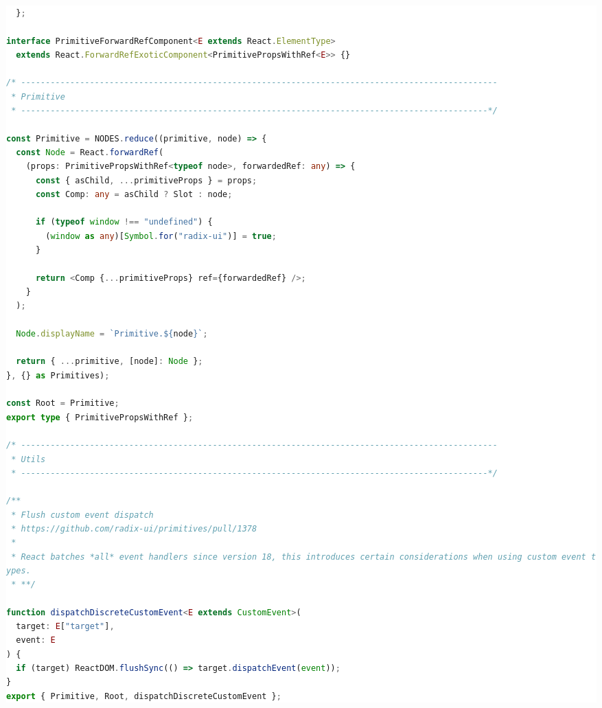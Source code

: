 ```ts
  };

interface PrimitiveForwardRefComponent<E extends React.ElementType>
  extends React.ForwardRefExoticComponent<PrimitivePropsWithRef<E>> {}

/* -------------------------------------------------------------------------------------------------
 * Primitive
 * -----------------------------------------------------------------------------------------------*/

const Primitive = NODES.reduce((primitive, node) => {
  const Node = React.forwardRef(
    (props: PrimitivePropsWithRef<typeof node>, forwardedRef: any) => {
      const { asChild, ...primitiveProps } = props;
      const Comp: any = asChild ? Slot : node;

      if (typeof window !== "undefined") {
        (window as any)[Symbol.for("radix-ui")] = true;
      }

      return <Comp {...primitiveProps} ref={forwardedRef} />;
    }
  );

  Node.displayName = `Primitive.${node}`;

  return { ...primitive, [node]: Node };
}, {} as Primitives);

const Root = Primitive;
export type { PrimitivePropsWithRef };

/* -------------------------------------------------------------------------------------------------
 * Utils
 * -----------------------------------------------------------------------------------------------*/

/**
 * Flush custom event dispatch
 * https://github.com/radix-ui/primitives/pull/1378
 *
 * React batches *all* event handlers since version 18, this introduces certain considerations when using custom event types.
 * **/

function dispatchDiscreteCustomEvent<E extends CustomEvent>(
  target: E["target"],
  event: E
) {
  if (target) ReactDOM.flushSync(() => target.dispatchEvent(event));
}
export { Primitive, Root, dispatchDiscreteCustomEvent };
```
